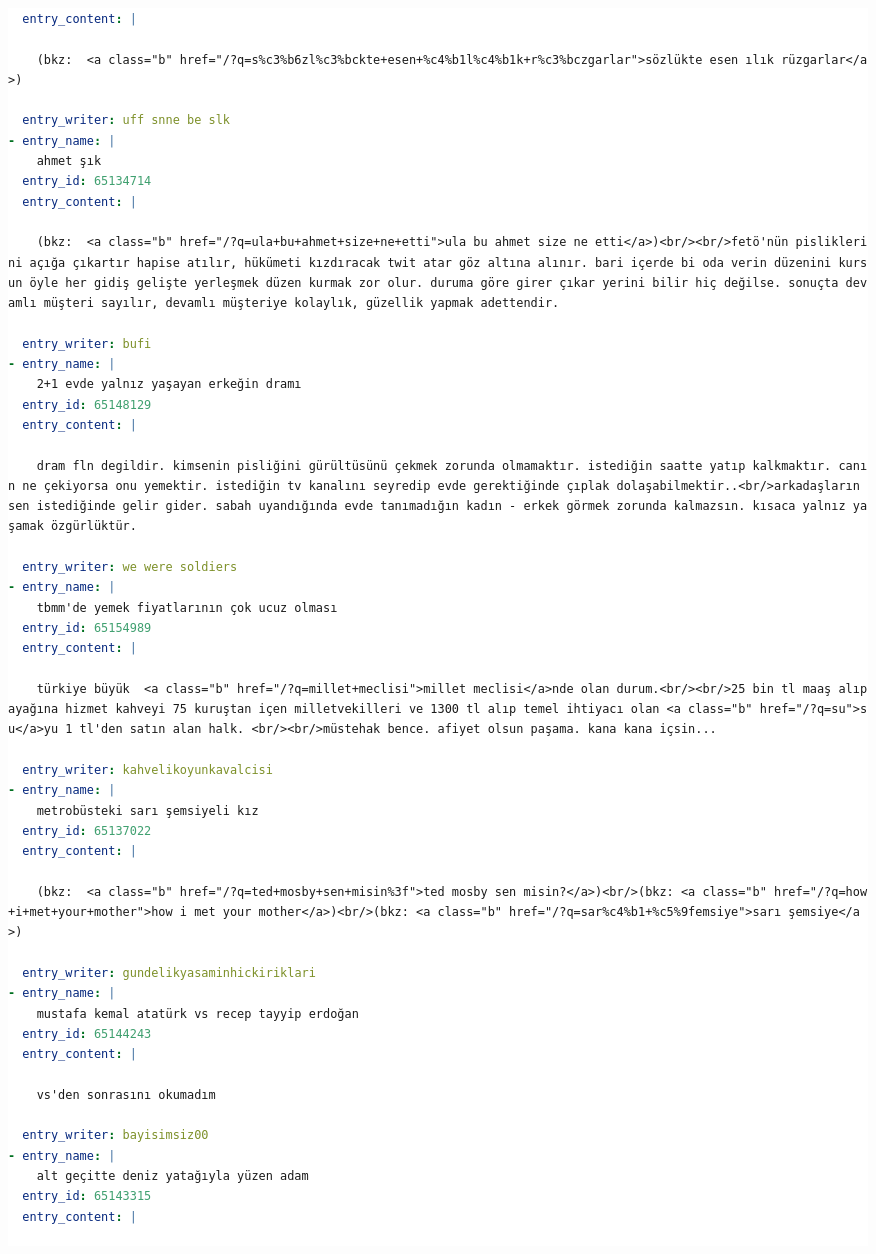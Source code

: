 ```yaml
  entry_content: |
    
    (bkz:  <a class="b" href="/?q=s%c3%b6zl%c3%bckte+esen+%c4%b1l%c4%b1k+r%c3%bczgarlar">sözlükte esen ılık rüzgarlar</a>)
   
  entry_writer: uff snne be slk
- entry_name: |
    ahmet şık
  entry_id: 65134714
  entry_content: |
    
    (bkz:  <a class="b" href="/?q=ula+bu+ahmet+size+ne+etti">ula bu ahmet size ne etti</a>)<br/><br/>fetö'nün pisliklerini açığa çıkartır hapise atılır, hükümeti kızdıracak twit atar göz altına alınır. bari içerde bi oda verin düzenini kursun öyle her gidiş gelişte yerleşmek düzen kurmak zor olur. duruma göre girer çıkar yerini bilir hiç değilse. sonuçta devamlı müşteri sayılır, devamlı müşteriye kolaylık, güzellik yapmak adettendir.
   
  entry_writer: bufi
- entry_name: |
    2+1 evde yalnız yaşayan erkeğin dramı
  entry_id: 65148129
  entry_content: |
    
    dram fln degildir. kimsenin pisliğini gürültüsünü çekmek zorunda olmamaktır. istediğin saatte yatıp kalkmaktır. canın ne çekiyorsa onu yemektir. istediğin tv kanalını seyredip evde gerektiğinde çıplak dolaşabilmektir..<br/>arkadaşların sen istediğinde gelir gider. sabah uyandığında evde tanımadığın kadın - erkek görmek zorunda kalmazsın. kısaca yalnız yaşamak özgürlüktür.
   
  entry_writer: we were soldiers
- entry_name: |
    tbmm'de yemek fiyatlarının çok ucuz olması
  entry_id: 65154989
  entry_content: |
    
    türkiye büyük  <a class="b" href="/?q=millet+meclisi">millet meclisi</a>nde olan durum.<br/><br/>25 bin tl maaş alıp ayağına hizmet kahveyi 75 kuruştan içen milletvekilleri ve 1300 tl alıp temel ihtiyacı olan <a class="b" href="/?q=su">su</a>yu 1 tl'den satın alan halk. <br/><br/>müstehak bence. afiyet olsun paşama. kana kana içsin...
   
  entry_writer: kahvelikoyunkavalcisi
- entry_name: |
    metrobüsteki sarı şemsiyeli kız
  entry_id: 65137022
  entry_content: |
    
    (bkz:  <a class="b" href="/?q=ted+mosby+sen+misin%3f">ted mosby sen misin?</a>)<br/>(bkz: <a class="b" href="/?q=how+i+met+your+mother">how i met your mother</a>)<br/>(bkz: <a class="b" href="/?q=sar%c4%b1+%c5%9femsiye">sarı şemsiye</a>)
   
  entry_writer: gundelikyasaminhickiriklari
- entry_name: |
    mustafa kemal atatürk vs recep tayyip erdoğan
  entry_id: 65144243
  entry_content: |
    
    vs'den sonrasını okumadım
    
  entry_writer: bayisimsiz00
- entry_name: |
    alt geçitte deniz yatağıyla yüzen adam
  entry_id: 65143315
  entry_content: |
    
```